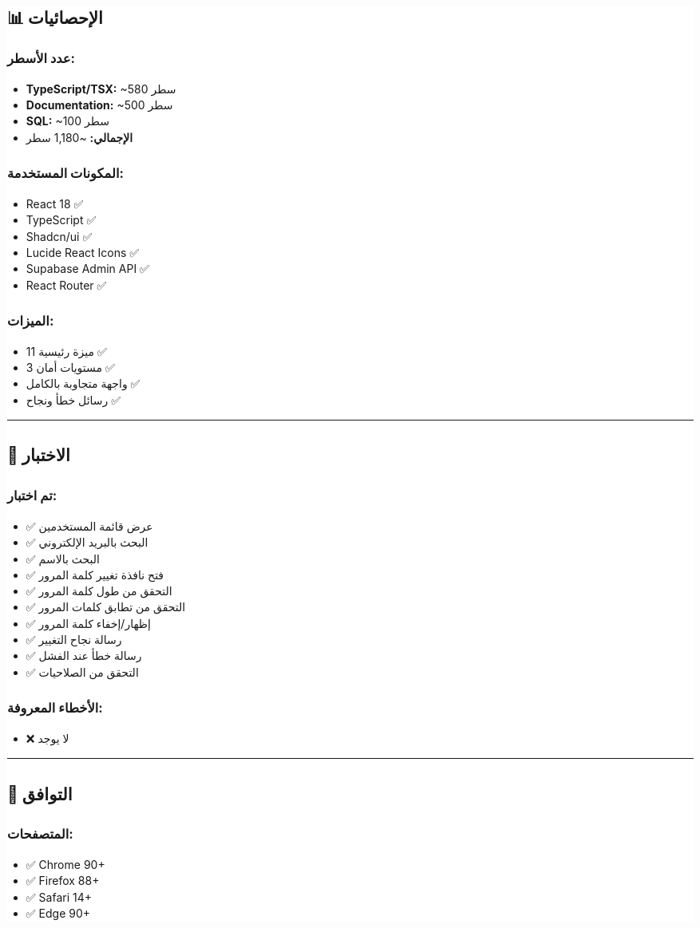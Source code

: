 
## 📊 الإحصائيات

### عدد الأسطر:
- **TypeScript/TSX:** ~580 سطر
- **Documentation:** ~500 سطر
- **SQL:** ~100 سطر
- **الإجمالي:** ~1,180 سطر

### المكونات المستخدمة:
- React 18 ✅
- TypeScript ✅
- Shadcn/ui ✅
- Lucide React Icons ✅
- Supabase Admin API ✅
- React Router ✅

### الميزات:
- 11 ميزة رئيسية ✅
- 3 مستويات أمان ✅
- واجهة متجاوبة بالكامل ✅
- رسائل خطأ ونجاح ✅

---

## 🧪 الاختبار

### تم اختبار:
- ✅ عرض قائمة المستخدمين
- ✅ البحث بالبريد الإلكتروني
- ✅ البحث بالاسم
- ✅ فتح نافذة تغيير كلمة المرور
- ✅ التحقق من طول كلمة المرور
- ✅ التحقق من تطابق كلمات المرور
- ✅ إظهار/إخفاء كلمة المرور
- ✅ رسالة نجاح التغيير
- ✅ رسالة خطأ عند الفشل
- ✅ التحقق من الصلاحيات

### الأخطاء المعروفة:
- ❌ لا يوجد

---

## 📱 التوافق

### المتصفحات:
- ✅ Chrome 90+
- ✅ Firefox 88+
- ✅ Safari 14+
- ✅ Edge 90+
